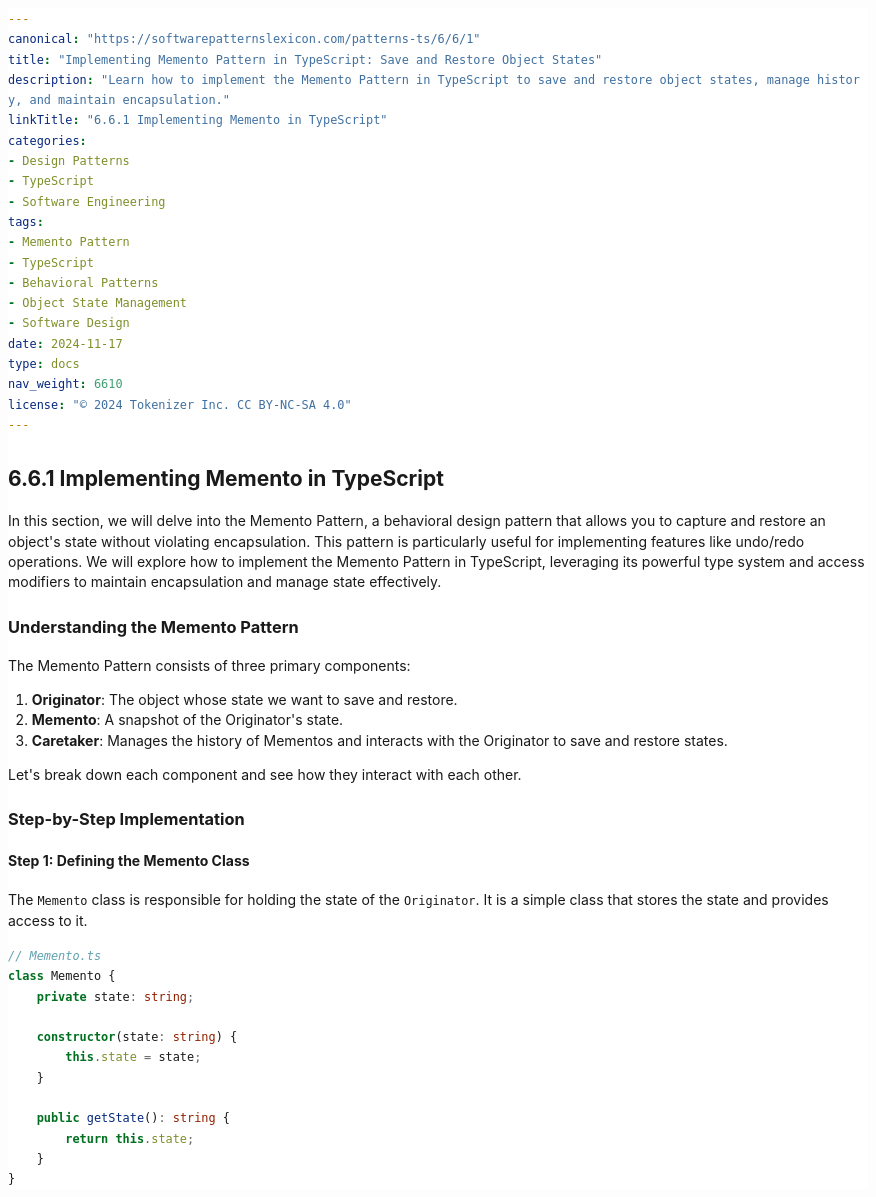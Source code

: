 ```yaml
---
canonical: "https://softwarepatternslexicon.com/patterns-ts/6/6/1"
title: "Implementing Memento Pattern in TypeScript: Save and Restore Object States"
description: "Learn how to implement the Memento Pattern in TypeScript to save and restore object states, manage history, and maintain encapsulation."
linkTitle: "6.6.1 Implementing Memento in TypeScript"
categories:
- Design Patterns
- TypeScript
- Software Engineering
tags:
- Memento Pattern
- TypeScript
- Behavioral Patterns
- Object State Management
- Software Design
date: 2024-11-17
type: docs
nav_weight: 6610
license: "© 2024 Tokenizer Inc. CC BY-NC-SA 4.0"
---
```


## 6.6.1 Implementing Memento in TypeScript

In this section, we will delve into the Memento Pattern, a behavioral design pattern that allows you to capture and restore an object's state without violating encapsulation. This pattern is particularly useful for implementing features like undo/redo operations. We will explore how to implement the Memento Pattern in TypeScript, leveraging its powerful type system and access modifiers to maintain encapsulation and manage state effectively.

### Understanding the Memento Pattern

The Memento Pattern consists of three primary components:

1. **Originator**: The object whose state we want to save and restore.
2. **Memento**: A snapshot of the Originator's state.
3. **Caretaker**: Manages the history of Mementos and interacts with the Originator to save and restore states.

Let's break down each component and see how they interact with each other.

### Step-by-Step Implementation

#### Step 1: Defining the Memento Class

The `Memento` class is responsible for holding the state of the `Originator`. It is a simple class that stores the state and provides access to it.

```typescript
// Memento.ts
class Memento {
    private state: string;

    constructor(state: string) {
        this.state = state;
    }

    public getState(): string {
        return this.state;
    }
}
```
